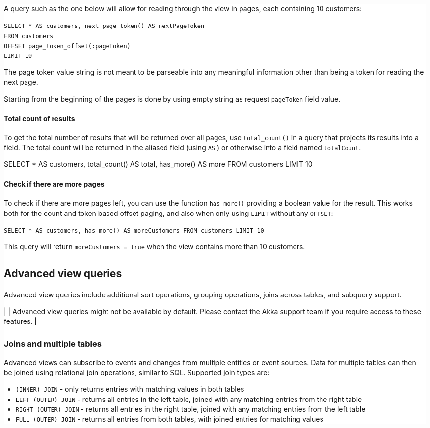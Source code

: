 A query such as the one below will allow for reading through the view in pages, each containing 10 customers:


```genericsql
SELECT * AS customers, next_page_token() AS nextPageToken
FROM customers
OFFSET page_token_offset(:pageToken)
LIMIT 10
```

The page token value string is not meant to be parseable into any meaningful information other than being a token for reading the next page.

Starting from the beginning of the pages is done by using empty string as request `pageToken` field value.

#### [](about:blank#_total_count_of_results) Total count of results

To get the total number of results that will be returned over all pages, use `total_count()` in a query that projects its results into a field. The total count will be returned in the aliased field (using `AS` ) or otherwise into a field named `totalCount`.

SELECT * AS customers, total_count() AS total, has_more() AS more FROM customers LIMIT 10
#### [](about:blank#has-more) Check if there are more pages

To check if there are more pages left, you can use the function `has_more()` providing a boolean value for the result. This works both for the count and token based offset paging, and also when only using `LIMIT` without any `OFFSET`:


```genericsql
SELECT * AS customers, has_more() AS moreCustomers FROM customers LIMIT 10
```

This query will return `moreCustomers = true` when the view contains more than 10 customers.

## [](about:blank#_advanced_view_queries) Advanced view queries

Advanced view queries include additional sort operations, grouping operations, joins across tables, and subquery support.

|  | Advanced view queries might not be available by default. Please contact the Akka support team if you require access to these features. |

### [](about:blank#_joins_and_multiple_tables) Joins and multiple tables

Advanced views can subscribe to events and changes from multiple entities or event sources. Data for multiple tables can then be joined using relational join operations, similar to SQL. Supported join types are:

- `(INNER) JOIN`   - only returns entries with matching values in both tables
- `LEFT (OUTER) JOIN`   - returns all entries in the left table, joined with any matching entries from the right table
- `RIGHT (OUTER) JOIN`   - returns all entries in the right table, joined with any matching entries from the left table
- `FULL (OUTER) JOIN`   - returns all entries from both tables, with joined entries for matching values
